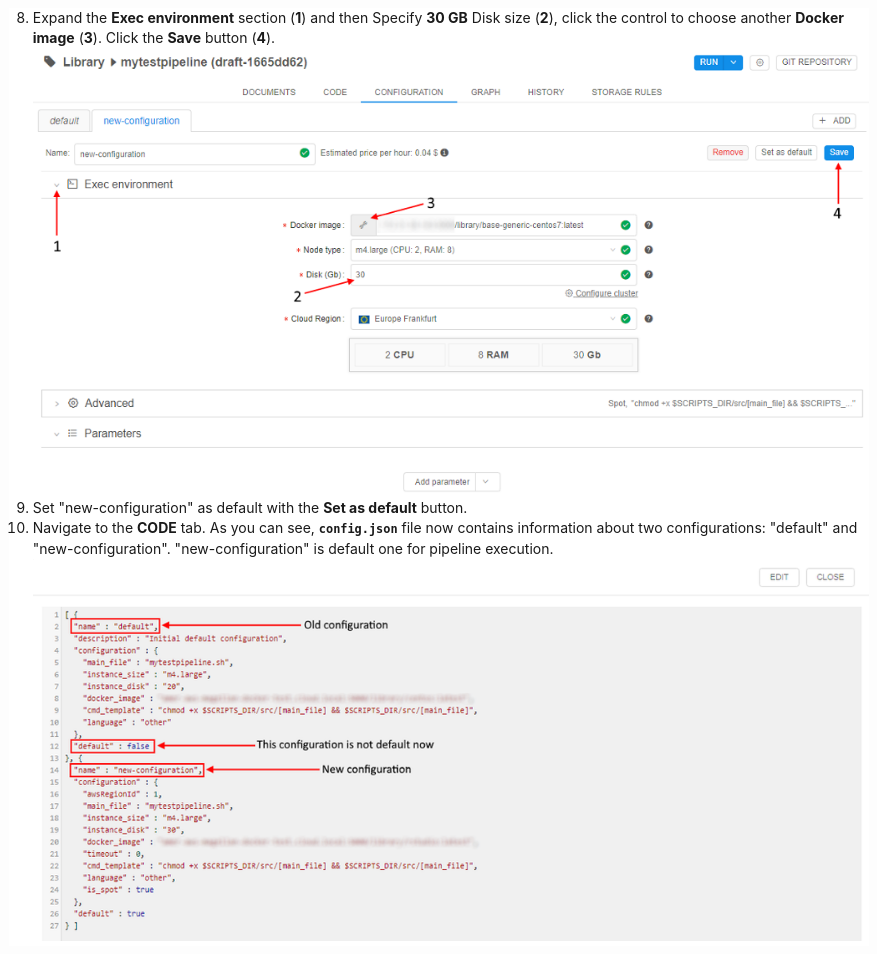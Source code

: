 8. Expand the **Exec environment** section (**1**) and then Specify **30 GB** Disk size (**2**), click the control to choose another **Docker image** (**3**). Click the **Save** button (**4**).  
    ![CP_CreateAndConfigurePipeline](attachments/CreateAndConfigurePipeline_29.png)
9. Set "new-configuration" as default with the **Set as default** button.
10. Navigate to the **CODE** tab. As you can see, **`config.json`** file now contains information about two configurations: "default" and "new-configuration". "new-configuration" is default one for pipeline execution.  
    ![CP_CreateAndConfigurePipeline](attachments/CreateAndConfigurePipeline_30.png)
